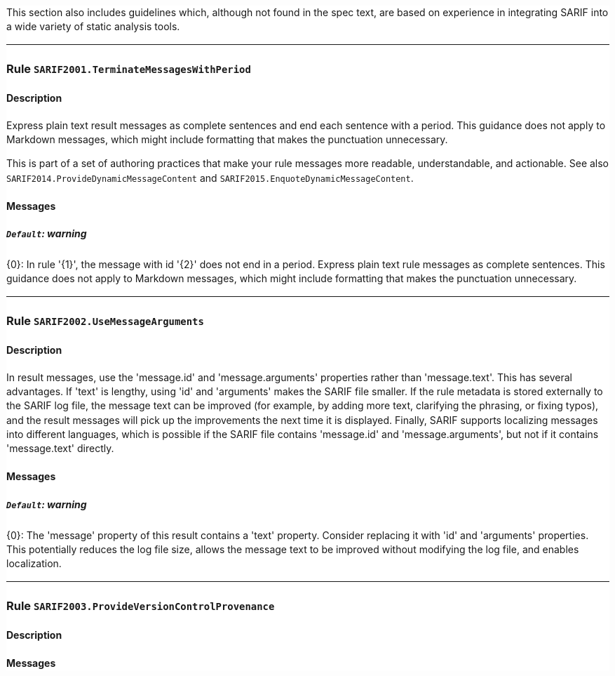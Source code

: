 This section also includes guidelines which, although not found in the spec text, are based on experience in integrating SARIF into a wide variety of static analysis tools.

---

### Rule `SARIF2001.TerminateMessagesWithPeriod`

#### Description

Express plain text result messages as complete sentences and end each sentence with a period. This guidance does not apply to Markdown messages, which might include formatting that makes the punctuation unnecessary.

This is part of a set of authoring practices that make your rule messages more readable, understandable, and actionable. See also `SARIF2014.ProvideDynamicMessageContent` and `SARIF2015.EnquoteDynamicMessageContent`.

#### Messages

##### `Default`: warning

{0}: In rule '{1}', the message with id '{2}' does not end in a period. Express plain text rule messages as complete sentences. This guidance does not apply to Markdown messages, which might include formatting that makes the punctuation unnecessary.

---

### Rule `SARIF2002.UseMessageArguments`

#### Description

In result messages, use the 'message.id' and 'message.arguments' properties rather than 'message.text'. This has several advantages. If 'text' is lengthy, using 'id' and 'arguments' makes the SARIF file smaller. If the rule metadata is stored externally to the SARIF log file, the message text can be improved (for example, by adding more text, clarifying the phrasing, or fixing typos), and the result messages will pick up the improvements the next time it is displayed. Finally, SARIF supports localizing messages into different languages, which is possible if the SARIF file contains 'message.id' and 'message.arguments', but not if it contains 'message.text' directly.

#### Messages

##### `Default`: warning

{0}: The 'message' property of this result contains a 'text' property. Consider replacing it with 'id' and 'arguments' properties. This potentially reduces the log file size, allows the message text to be improved without modifying the log file, and enables localization.

---

### Rule `SARIF2003.ProvideVersionControlProvenance`

#### Description

#### Messages
